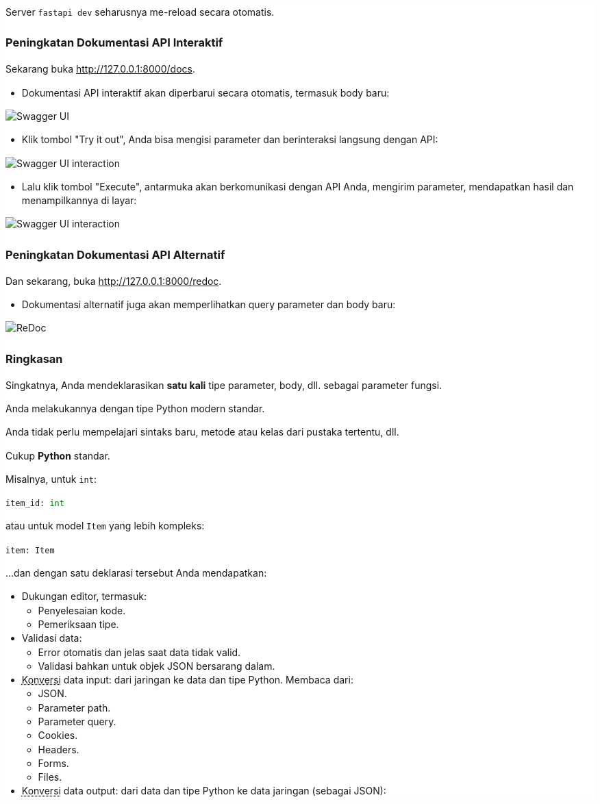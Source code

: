 Server `fastapi dev` seharusnya me-reload secara otomatis.

### Peningkatan Dokumentasi API Interaktif

Sekarang buka <a href="http://127.0.0.1:8000/docs" class="external-link" target="_blank">http://127.0.0.1:8000/docs</a>.

* Dokumentasi API interaktif akan diperbarui secara otomatis, termasuk body baru:

![Swagger UI](https://fastapi.tiangolo.com/img/index/index-03-swagger-02.png)

* Klik tombol "Try it out", Anda bisa mengisi parameter dan berinteraksi langsung dengan API:

![Swagger UI interaction](https://fastapi.tiangolo.com/img/index/index-04-swagger-03.png)

* Lalu klik tombol "Execute", antarmuka akan berkomunikasi dengan API Anda, mengirim parameter, mendapatkan hasil dan menampilkannya di layar:

![Swagger UI interaction](https://fastapi.tiangolo.com/img/index/index-05-swagger-04.png)

### Peningkatan Dokumentasi API Alternatif

Dan sekarang, buka <a href="http://127.0.0.1:8000/redoc" class="external-link" target="_blank">http://127.0.0.1:8000/redoc</a>.

* Dokumentasi alternatif juga akan memperlihatkan query parameter dan body baru:

![ReDoc](https://fastapi.tiangolo.com/img/index/index-06-redoc-02.png)

### Ringkasan

Singkatnya, Anda mendeklarasikan **satu kali** tipe parameter, body, dll. sebagai parameter fungsi.

Anda melakukannya dengan tipe Python modern standar.

Anda tidak perlu mempelajari sintaks baru, metode atau kelas dari pustaka tertentu, dll.

Cukup **Python** standar.

Misalnya, untuk `int`:

```Python
item_id: int
```

atau untuk model `Item` yang lebih kompleks:

```Python
item: Item
```

...dan dengan satu deklarasi tersebut Anda mendapatkan:

* Dukungan editor, termasuk:
    * Penyelesaian kode.
    * Pemeriksaan tipe.
* Validasi data:
    * Error otomatis dan jelas saat data tidak valid.
    * Validasi bahkan untuk objek JSON bersarang dalam.
* <abbr title="juga dikenal sebagai: serialization, parsing, marshalling">Konversi</abbr> data input: dari jaringan ke data dan tipe Python. Membaca dari:
    * JSON.
    * Parameter path.
    * Parameter query.
    * Cookies.
    * Headers.
    * Forms.
    * Files.
* <abbr title="juga dikenal sebagai: serialization, parsing, marshalling">Konversi</abbr> data output: dari data dan tipe Python ke data jaringan (sebagai JSON):